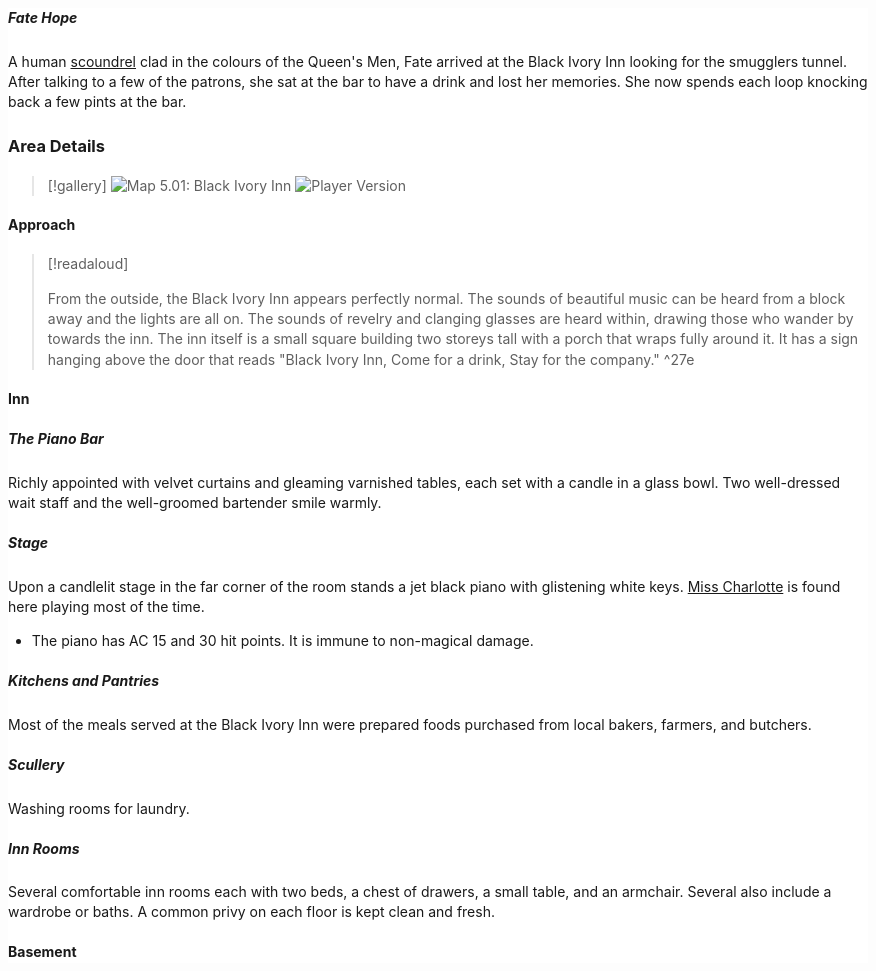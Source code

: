 ##### Fate Hope

A human [scoundrel](Mechanics/bestiary/humanoid/scoundrel-dodk.md) clad in the colours of the Queen's Men, Fate arrived at the Black Ivory Inn looking for the smugglers tunnel. After talking to a few of the patrons, she sat at the bar to have a drink and lost her memories. She now spends each loop knocking back a few pints at the bar.

### Area Details

> [!gallery]
> ![Map 5.01: Black Ivory Inn](https://raw.githubusercontent.com/5etools-mirror-3/5etools-img/main/adventure/DoDk/046-map-5.01-black-ivory-inn.webp#gallery)
> ![Player Version](https://raw.githubusercontent.com/5etools-mirror-3/5etools-img/main/adventure/DoDk/047-map-5.01-black-ivory-inn-player.webp#gallery)

#### Approach

> [!readaloud] 
> 
> From the outside, the Black Ivory Inn appears perfectly normal. The sounds of beautiful music can be heard from a block away and the lights are all on. The sounds of revelry and clanging glasses are heard within, drawing those who wander by towards the inn. The inn itself is a small square building two storeys tall with a porch that wraps fully around it. It has a sign hanging above the door that reads "Black Ivory Inn, Come for a drink, Stay for the company."
^27e

#### Inn

##### The Piano Bar

Richly appointed with velvet curtains and gleaming varnished tables, each set with a candle in a glass bowl. Two well-dressed wait staff and the well-groomed bartender smile warmly.

##### Stage

Upon a candlelit stage in the far corner of the room stands a jet black piano with glistening white keys. [Miss Charlotte](Mechanics/bestiary/aberration/protean-abomination-dodk.md) is found here playing most of the time.

- The piano has AC 15 and 30 hit points. It is immune to non-magical damage.  

##### Kitchens and Pantries

Most of the meals served at the Black Ivory Inn were prepared foods purchased from local bakers, farmers, and butchers.

##### Scullery

Washing rooms for laundry.

##### Inn Rooms

Several comfortable inn rooms each with two beds, a chest of drawers, a small table, and an armchair. Several also include a wardrobe or baths. A common privy on each floor is kept clean and fresh.

#### Basement
